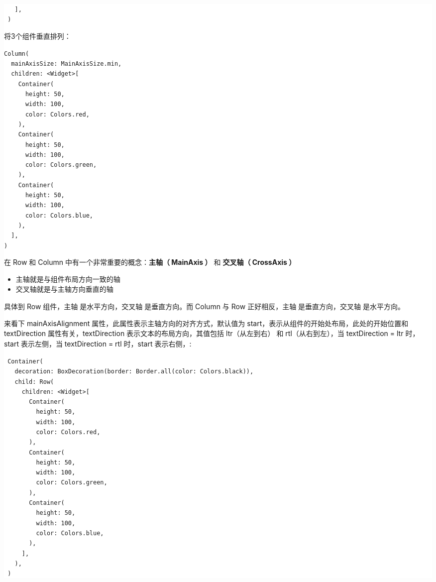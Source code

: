 ```
   ],
 )
```
将3个组件垂直排列：
``` 
Column(
  mainAxisSize: MainAxisSize.min,
  children: <Widget>[
    Container(
      height: 50,
      width: 100,
      color: Colors.red,
    ),
    Container(
      height: 50,
      width: 100,
      color: Colors.green,
    ),
    Container(
      height: 50,
      width: 100,
      color: Colors.blue,
    ),
  ],
)
```

在 Row 和 Column 中有一个非常重要的概念：**主轴（ MainAxis ）** 和 **交叉轴（ CrossAxis ）**
- 主轴就是与组件布局方向一致的轴  
- 交叉轴就是与主轴方向垂直的轴

具体到 Row 组件，主轴 是水平方向，交叉轴 是垂直方向。而 Column 与 Row 正好相反，主轴 是垂直方向，交叉轴 是水平方向。

来看下 mainAxisAlignment 属性，此属性表示主轴方向的对齐方式，默认值为 start，表示从组件的开始处布局，此处的开始位置和 textDirection 属性有关，textDirection 表示文本的布局方向，其值包括 ltr（从左到右） 和 rtl（从右到左），当 textDirection = ltr 时，start 表示左侧，当 textDirection = rtl 时，start 表示右侧，:

```
 Container(
   decoration: BoxDecoration(border: Border.all(color: Colors.black)),
   child: Row(
     children: <Widget>[
       Container(
         height: 50,
         width: 100,
         color: Colors.red,
       ),
       Container(
         height: 50,
         width: 100,
         color: Colors.green,
       ),
       Container(
         height: 50,
         width: 100,
         color: Colors.blue,
       ),
     ],
   ),
 )
```

